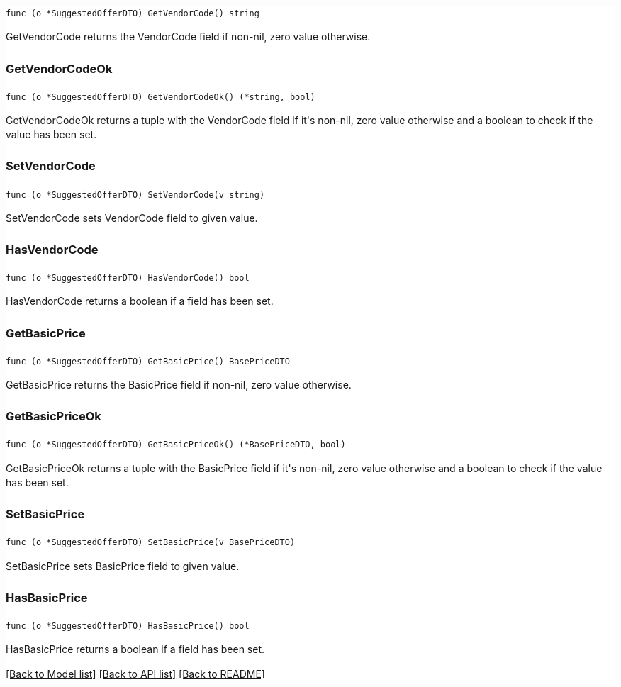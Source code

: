 `func (o *SuggestedOfferDTO) GetVendorCode() string`

GetVendorCode returns the VendorCode field if non-nil, zero value otherwise.

### GetVendorCodeOk

`func (o *SuggestedOfferDTO) GetVendorCodeOk() (*string, bool)`

GetVendorCodeOk returns a tuple with the VendorCode field if it's non-nil, zero value otherwise
and a boolean to check if the value has been set.

### SetVendorCode

`func (o *SuggestedOfferDTO) SetVendorCode(v string)`

SetVendorCode sets VendorCode field to given value.

### HasVendorCode

`func (o *SuggestedOfferDTO) HasVendorCode() bool`

HasVendorCode returns a boolean if a field has been set.

### GetBasicPrice

`func (o *SuggestedOfferDTO) GetBasicPrice() BasePriceDTO`

GetBasicPrice returns the BasicPrice field if non-nil, zero value otherwise.

### GetBasicPriceOk

`func (o *SuggestedOfferDTO) GetBasicPriceOk() (*BasePriceDTO, bool)`

GetBasicPriceOk returns a tuple with the BasicPrice field if it's non-nil, zero value otherwise
and a boolean to check if the value has been set.

### SetBasicPrice

`func (o *SuggestedOfferDTO) SetBasicPrice(v BasePriceDTO)`

SetBasicPrice sets BasicPrice field to given value.

### HasBasicPrice

`func (o *SuggestedOfferDTO) HasBasicPrice() bool`

HasBasicPrice returns a boolean if a field has been set.


[[Back to Model list]](../README.md#documentation-for-models) [[Back to API list]](../README.md#documentation-for-api-endpoints) [[Back to README]](../README.md)


